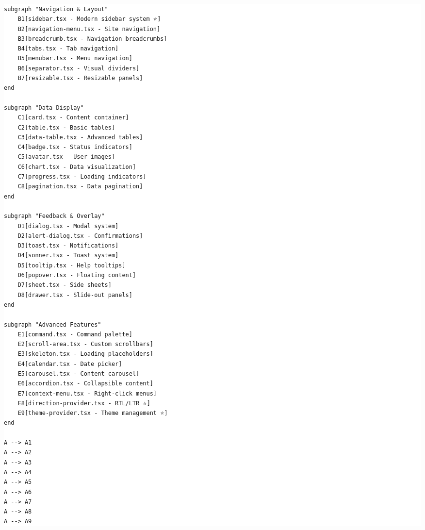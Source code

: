     subgraph "Navigation & Layout"
        B1[sidebar.tsx - Modern sidebar system ⭐]
        B2[navigation-menu.tsx - Site navigation]
        B3[breadcrumb.tsx - Navigation breadcrumbs]
        B4[tabs.tsx - Tab navigation]
        B5[menubar.tsx - Menu navigation]
        B6[separator.tsx - Visual dividers]
        B7[resizable.tsx - Resizable panels]
    end
    
    subgraph "Data Display"
        C1[card.tsx - Content container]
        C2[table.tsx - Basic tables]
        C3[data-table.tsx - Advanced tables]
        C4[badge.tsx - Status indicators]
        C5[avatar.tsx - User images]
        C6[chart.tsx - Data visualization]
        C7[progress.tsx - Loading indicators]
        C8[pagination.tsx - Data pagination]
    end
    
    subgraph "Feedback & Overlay"
        D1[dialog.tsx - Modal system]
        D2[alert-dialog.tsx - Confirmations]
        D3[toast.tsx - Notifications]
        D4[sonner.tsx - Toast system]
        D5[tooltip.tsx - Help tooltips]
        D6[popover.tsx - Floating content]
        D7[sheet.tsx - Side sheets]
        D8[drawer.tsx - Slide-out panels]
    end
    
    subgraph "Advanced Features"
        E1[command.tsx - Command palette]
        E2[scroll-area.tsx - Custom scrollbars]
        E3[skeleton.tsx - Loading placeholders]
        E4[calendar.tsx - Date picker]
        E5[carousel.tsx - Content carousel]
        E6[accordion.tsx - Collapsible content]
        E7[context-menu.tsx - Right-click menus]
        E8[direction-provider.tsx - RTL/LTR ⭐]
        E9[theme-provider.tsx - Theme management ⭐]
    end
    
    A --> A1
    A --> A2
    A --> A3
    A --> A4
    A --> A5
    A --> A6
    A --> A7
    A --> A8
    A --> A9
    